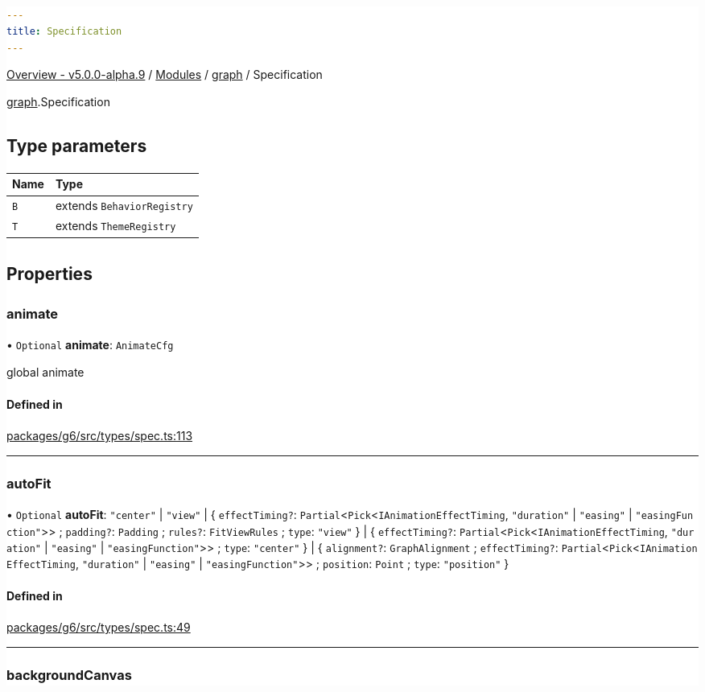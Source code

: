 ```yaml
---
title: Specification
---
```


[Overview - v5.0.0-alpha.9](../../README.en.md) / [Modules](../../modules.en.md) / [graph](../../modules/graph.en.md) / Specification

[graph](../../modules/graph.en.md).Specification

## Type parameters

| Name | Type |
| :------ | :------ |
| `B` | extends `BehaviorRegistry` |
| `T` | extends `ThemeRegistry` |

## Properties

### animate

• `Optional` **animate**: `AnimateCfg`

global animate

#### Defined in

[packages/g6/src/types/spec.ts:113](https://github.com/antvis/G6/blob/60905f4c6c/packages/g6/src/types/spec.ts#L113)

___

### autoFit

• `Optional` **autoFit**: ``"center"`` \| ``"view"`` \| { `effectTiming?`: `Partial`<`Pick`<`IAnimationEffectTiming`, ``"duration"`` \| ``"easing"`` \| ``"easingFunction"``\>\> ; `padding?`: `Padding` ; `rules?`: `FitViewRules` ; `type`: ``"view"``  } \| { `effectTiming?`: `Partial`<`Pick`<`IAnimationEffectTiming`, ``"duration"`` \| ``"easing"`` \| ``"easingFunction"``\>\> ; `type`: ``"center"``  } \| { `alignment?`: `GraphAlignment` ; `effectTiming?`: `Partial`<`Pick`<`IAnimationEffectTiming`, ``"duration"`` \| ``"easing"`` \| ``"easingFunction"``\>\> ; `position`: `Point` ; `type`: ``"position"``  }

#### Defined in

[packages/g6/src/types/spec.ts:49](https://github.com/antvis/G6/blob/60905f4c6c/packages/g6/src/types/spec.ts#L49)

___

### backgroundCanvas
